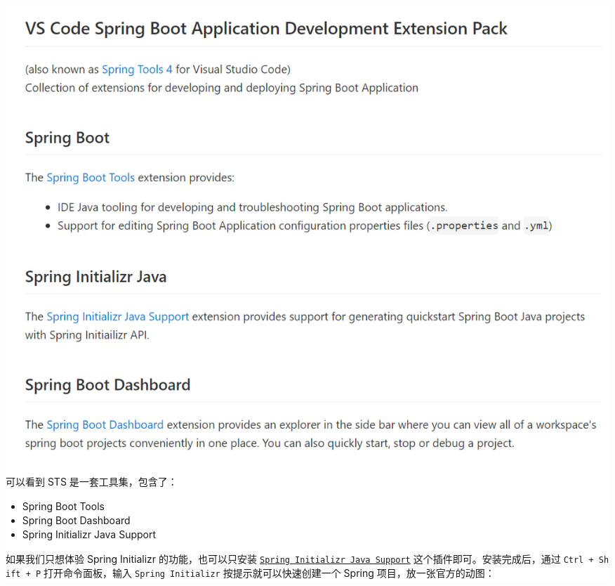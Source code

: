 ![](./images/vscode-sts.png)

可以看到 STS 是一套工具集，包含了：

* Spring Boot Tools
* Spring Boot Dashboard
* Spring Initializr Java Support

如果我们只想体验 Spring Initializr 的功能，也可以只安装 [`Spring Initializr Java Support`](https://marketplace.visualstudio.com/items?itemName=vscjava.vscode-spring-initializr) 这个插件即可。安装完成后，通过 `Ctrl + Shift + P` 打开命令面板，输入 `Spring Initializr` 按提示就可以快速创建一个 Spring 项目，放一张官方的动图：
